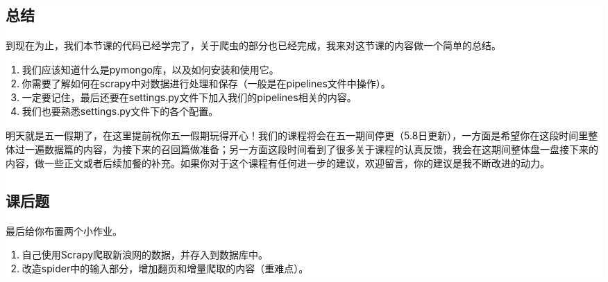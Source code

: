 ## 总结

到现在为止，我们本节课的代码已经学完了，关于爬虫的部分也已经完成，我来对这节课的内容做一个简单的总结。

1. 我们应该知道什么是pymongo库，以及如何安装和使用它。
2. 你需要了解如何在scrapy中对数据进行处理和保存（一般是在pipelines文件中操作）。
3. 一定要记住，最后还要在settings.py文件下加入我们的pipelines相关的内容。
4. 我们也要熟悉settings.py文件下的各个配置。

明天就是五一假期了，在这里提前祝你五一假期玩得开心！我们的课程将会在五一期间停更（5.8日更新），一方面是希望你在这段时间里整体过一遍数据篇的内容，为接下来的召回篇做准备；另一方面这段时间看到了很多关于课程的认真反馈，我会在这期间整体盘一盘接下来的内容，做一些正文或者后续加餐的补充。如果你对于这个课程有任何进一步的建议，欢迎留言，你的建议是我不断改进的动力。

## 课后题

最后给你布置两个小作业。

1. 自己使用Scrapy爬取新浪网的数据，并存入到数据库中。
2. 改造spider中的输入部分，增加翻页和增量爬取的内容（重难点）。